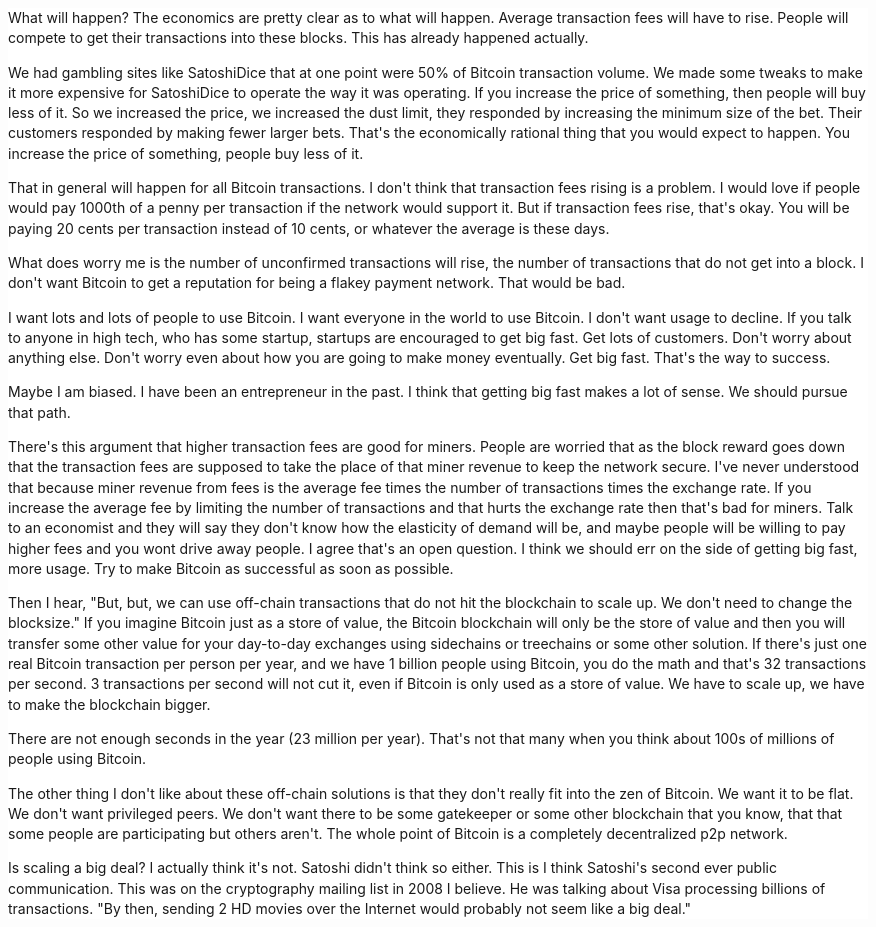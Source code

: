 What will happen? The economics are pretty clear as to what will happen. Average transaction fees will have to rise. People will compete to get their transactions into these blocks. This has already happened actually.

We had gambling sites like SatoshiDice that at one point were 50% of Bitcoin transaction volume. We made some tweaks to make it more expensive for SatoshiDice to operate the way it was operating. If you increase the price of something, then people will buy less of it. So we increased the price, we increased the dust limit, they responded by increasing the minimum size of the bet. Their customers responded by making fewer larger bets. That's the economically rational thing that you would expect to happen. You increase the price of something, people buy less of it.

That in general will happen for all Bitcoin transactions. I don't think that transaction fees rising is a problem. I would love if people would pay 1000th of a penny per transaction if the network would support it. But if transaction fees rise, that's okay. You will be paying 20 cents per transaction instead of 10 cents, or whatever the average is these days.

What does worry me is the number of unconfirmed transactions will rise, the number of transactions that do not get into a block. I don't want Bitcoin to get a reputation for being a flakey payment network. That would be bad.

I want lots and lots of people to use Bitcoin. I want everyone in the world to use Bitcoin. I don't want usage to decline. If you talk to anyone in high tech, who has some startup, startups are encouraged to get big fast. Get lots of customers. Don't worry about anything else. Don't worry even about how you are going to make money eventually. Get big fast. That's the way to success.

Maybe I am biased. I have been an entrepreneur in the past. I think that getting big fast makes a lot of sense. We should pursue that path.

There's this argument that higher transaction fees are good for miners. People are worried that as the block reward goes down that the transaction fees are supposed to take the place of that miner revenue to keep the network secure. I've never understood that because miner revenue from fees is the average fee times the number of transactions times the exchange rate. If you increase the average fee by limiting the number of transactions and that hurts the exchange rate then that's bad for miners. Talk to an economist and they will say they don't know how the elasticity of demand will be, and maybe people will be willing to pay higher fees and you wont drive away people. I agree that's an open question. I think we should err on the side of getting big fast, more usage. Try to make Bitcoin as successful as soon as possible.

Then I hear, "But, but, we can use off-chain transactions that do not hit the blockchain to scale up. We don't need to change the blocksize." If you imagine Bitcoin just as a store of value, the Bitcoin blockchain will only be the store of value and then you will transfer some other value for your day-to-day exchanges using sidechains or treechains or some other solution. If there's just one real Bitcoin transaction per person per year, and we have 1 billion people using Bitcoin, you do the math and that's 32 transactions per second. 3 transactions per second will not cut it, even if Bitcoin is only used as a store of value. We have to scale up, we have to make the blockchain bigger.

There are not enough seconds in the year (23 million per year). That's not that many when you think about 100s of millions of people using Bitcoin.

The other thing I don't like about these off-chain solutions is that they don't really fit into the zen of Bitcoin. We want it to be flat. We don't want privileged peers. We don't want there to be some gatekeeper or some other blockchain that you know, that that some people are participating but others aren't. The whole point of Bitcoin is a completely decentralized p2p network.

Is scaling a big deal? I actually think it's not. Satoshi didn't think so either. This is I think Satoshi's second ever public communication. This was on the cryptography mailing list in 2008 I believe. He was talking about Visa processing billions of transactions. "By then, sending 2 HD movies over the Internet would probably not seem like a big deal."
